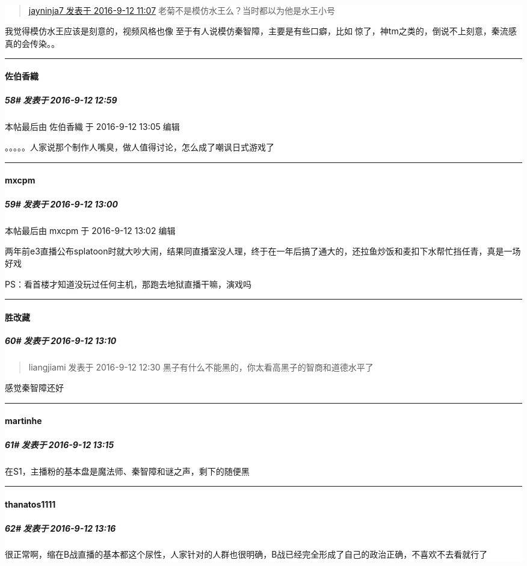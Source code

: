 <blockquote><a href="httphttps://bbs.saraba1st.com/2b/forum.php?mod=redirect&amp;goto=findpost&amp;pid=33553068&amp;ptid=1331653" target="_blank">jayninja7 发表于 2016-9-12 11:07</a>
老菊不是模仿水王么？当时都以为他是水王小号</blockquote>
我觉得模仿水王应该是刻意的，视频风格也像
至于有人说模仿秦智障，主要是有些口癖，比如 惊了，神tm之类的，倒说不上刻意，秦流感真的会传染。。


-----

####  佐伯香織  
##### 58#       发表于 2016-9-12 12:59


 本帖最后由 佐伯香織 于 2016-9-12 13:05 编辑 

。。。。。人家说那个制作人嘴臭，做人值得讨论，怎么成了嘲讽日式游戏了


-----

####  mxcpm  
##### 59#       发表于 2016-9-12 13:00


 本帖最后由 mxcpm 于 2016-9-12 13:02 编辑 

两年前e3直播公布splatoon时就大吵大闹，结果同直播室没人理，终于在一年后搞了通大的，还拉鱼炒饭和麦扣下水帮忙挡任青，真是一场好戏

PS：看首楼才知道没玩过任何主机，那跑去地狱直播干嘛，演戏吗


-----

####  胜改藏  
##### 60#       发表于 2016-9-12 13:10


<blockquote>liangjiami 发表于 2016-9-12 12:30
黑子有什么不能黑的，你太看高黑子的智商和道德水平了</blockquote>
感觉秦智障还好


-----

####  martinhe  
##### 61#       发表于 2016-9-12 13:15


在S1，主播粉的基本盘是魔法师、秦智障和谜之声，剩下的随便黑


-----

####  thanatos1111  
##### 62#       发表于 2016-9-12 13:16


很正常啊，缩在B战直播的基本都这个尿性，人家针对的人群也很明确，B战已经完全形成了自己的政治正确，不喜欢不去看就行了

